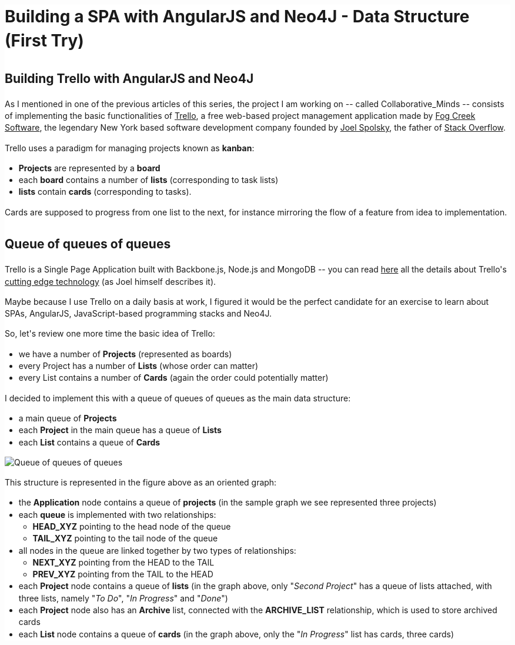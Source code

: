 # Building a SPA with AngularJS and Neo4J - Data Structure (First Try)

## Building Trello with AngularJS and Neo4J
As I mentioned in one of the previous articles of this series, the project I am working on -- called Collaborative_Minds -- consists of implementing  the basic functionalities of [Trello](http://trello.com/), a free web-based project management application made by [Fog Creek Software](https://www.fogcreek.com/), the legendary New York based software development company founded by [Joel Spolsky](http://www.joelonsoftware.com/AboutMe.html), the father of [Stack Overflow](http://stackoverflow.com/).

Trello uses a paradigm for managing projects known as **kanban**: 

- **Projects** are represented by a **board**
- each **board** contains a number of **lists** (corresponding to task lists)
- **lists** contain **cards** (corresponding to tasks). 

Cards are supposed to progress from one list to the next, for instance mirroring the flow of a feature from idea to implementation.

## Queue of queues of queues
Trello is a Single Page Application built with Backbone.js, Node.js and MongoDB -- you can read [here](http://blog.fogcreek.com/the-trello-tech-stack/) all the details about Trello's [cutting edge technology](http://joelonsoftware.com/items/2012/01/06.html) (as Joel himself describes it).

Maybe because I use Trello on a daily basis at work, I figured it would be the perfect candidate for an exercise to learn about SPAs, AngularJS, JavaScript-based programming stacks and Neo4J.

So, let's review one more time the basic idea of Trello:

- we have a number of **Projects** (represented as boards)
- every Project has a number of **Lists** (whose order can matter)
- every List contains a number of **Cards** (again the order could potentially matter)

I decided to implement this with a queue of queues of queues as the main data structure:

- a main queue of **Projects**
- each **Project** in the main queue has a queue of **Lists**
- each **List** contains a queue of **Cards**

![Queue of queues of queues](http://1000linesofcode.files.wordpress.com/2014/01/queueofqueues.png)

This structure is represented in the figure above as an oriented graph:

- the **Application** node contains a queue of **projects** (in the sample graph we see represented three projects)
- each **queue** is implemented with two relationships:
    - **HEAD_XYZ** pointing to the head node of the queue
    - **TAIL_XYZ** pointing to the tail node of the queue
- all nodes in the queue are linked together by two types of relationships:
    - **NEXT_XYZ** pointing from the HEAD to the TAIL
    - **PREV_XYZ** pointing from the TAIL to the HEAD
- each **Project** node contains a queue of **lists** (in the graph above, only "*Second Project*" has a queue of lists attached, with three lists, namely "*To Do*", "*In Progress*" and "*Done*")
- each **Project** node also has an **Archive** list, connected with the **ARCHIVE_LIST** relationship, which is used to store archived cards
- each **List** node contains a queue of **cards** (in the graph above, only the "*In Progress*" list has cards, three cards)
